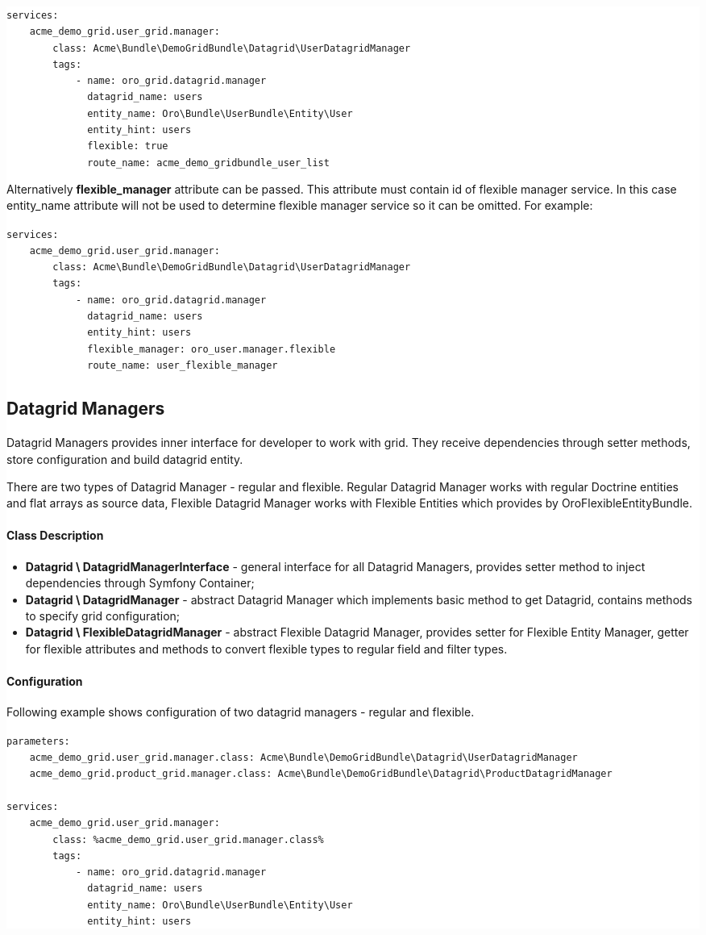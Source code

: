```
services:
    acme_demo_grid.user_grid.manager:
        class: Acme\Bundle\DemoGridBundle\Datagrid\UserDatagridManager
        tags:
            - name: oro_grid.datagrid.manager
              datagrid_name: users
              entity_name: Oro\Bundle\UserBundle\Entity\User
              entity_hint: users
              flexible: true
              route_name: acme_demo_gridbundle_user_list
```

Alternatively **flexible\_manager** attribute can be passed. This attribute must contain id of flexible manager service. In this case entity_name attribute will not be used to determine flexible manager service so it can be omitted. For example:

```
services:
    acme_demo_grid.user_grid.manager:
        class: Acme\Bundle\DemoGridBundle\Datagrid\UserDatagridManager
        tags:
            - name: oro_grid.datagrid.manager
              datagrid_name: users
              entity_hint: users
              flexible_manager: oro_user.manager.flexible
              route_name: user_flexible_manager
```


Datagrid Managers
-----------------

Datagrid Managers provides inner interface for developer to work with grid. They receive dependencies through setter methods, store configuration and build datagrid entity.

There are two types of Datagrid Manager - regular and flexible. Regular Datagrid Manager works with regular Doctrine entities and flat arrays as source data, Flexible Datagrid Manager works with Flexible Entities which provides by OroFlexibleEntityBundle.

#### Class Description

* **Datagrid \ DatagridManagerInterface** - general interface for all Datagrid Managers, provides setter method to inject dependencies through Symfony Container;
* **Datagrid \ DatagridManager** - abstract Datagrid Manager which implements basic method to get Datagrid, contains methods to specify grid configuration;
* **Datagrid \ FlexibleDatagridManager** - abstract Flexible Datagrid Manager, provides setter for Flexible Entity Manager, getter for flexible attributes and methods to convert flexible types to regular field and filter types.

#### Configuration

Following example shows configuration of two datagrid managers - regular and flexible.

```
parameters:
    acme_demo_grid.user_grid.manager.class: Acme\Bundle\DemoGridBundle\Datagrid\UserDatagridManager
    acme_demo_grid.product_grid.manager.class: Acme\Bundle\DemoGridBundle\Datagrid\ProductDatagridManager

services:
    acme_demo_grid.user_grid.manager:
        class: %acme_demo_grid.user_grid.manager.class%
        tags:
            - name: oro_grid.datagrid.manager
              datagrid_name: users
              entity_name: Oro\Bundle\UserBundle\Entity\User
              entity_hint: users
```
